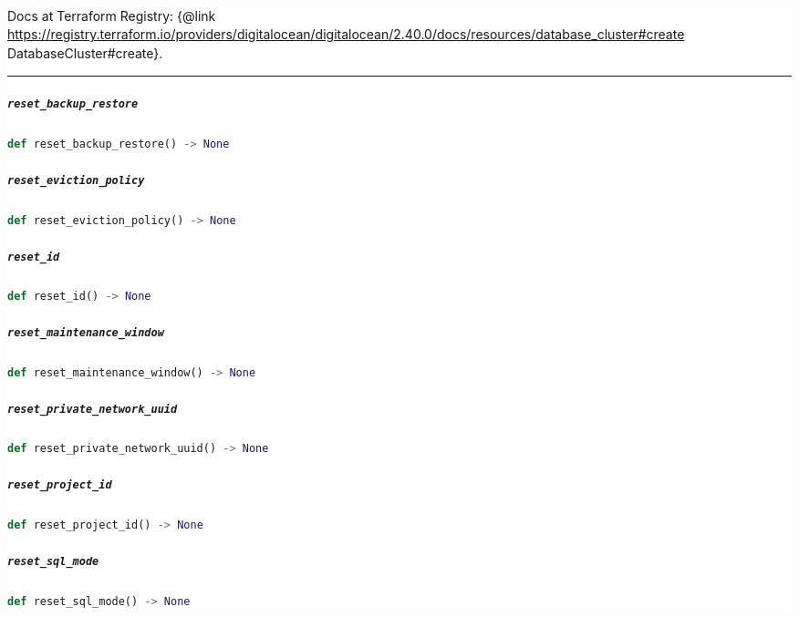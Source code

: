 Docs at Terraform Registry: {@link https://registry.terraform.io/providers/digitalocean/digitalocean/2.40.0/docs/resources/database_cluster#create DatabaseCluster#create}.

---

##### `reset_backup_restore` <a name="reset_backup_restore" id="@cdktf/provider-digitalocean.databaseCluster.DatabaseCluster.resetBackupRestore"></a>

```python
def reset_backup_restore() -> None
```

##### `reset_eviction_policy` <a name="reset_eviction_policy" id="@cdktf/provider-digitalocean.databaseCluster.DatabaseCluster.resetEvictionPolicy"></a>

```python
def reset_eviction_policy() -> None
```

##### `reset_id` <a name="reset_id" id="@cdktf/provider-digitalocean.databaseCluster.DatabaseCluster.resetId"></a>

```python
def reset_id() -> None
```

##### `reset_maintenance_window` <a name="reset_maintenance_window" id="@cdktf/provider-digitalocean.databaseCluster.DatabaseCluster.resetMaintenanceWindow"></a>

```python
def reset_maintenance_window() -> None
```

##### `reset_private_network_uuid` <a name="reset_private_network_uuid" id="@cdktf/provider-digitalocean.databaseCluster.DatabaseCluster.resetPrivateNetworkUuid"></a>

```python
def reset_private_network_uuid() -> None
```

##### `reset_project_id` <a name="reset_project_id" id="@cdktf/provider-digitalocean.databaseCluster.DatabaseCluster.resetProjectId"></a>

```python
def reset_project_id() -> None
```

##### `reset_sql_mode` <a name="reset_sql_mode" id="@cdktf/provider-digitalocean.databaseCluster.DatabaseCluster.resetSqlMode"></a>

```python
def reset_sql_mode() -> None
```

